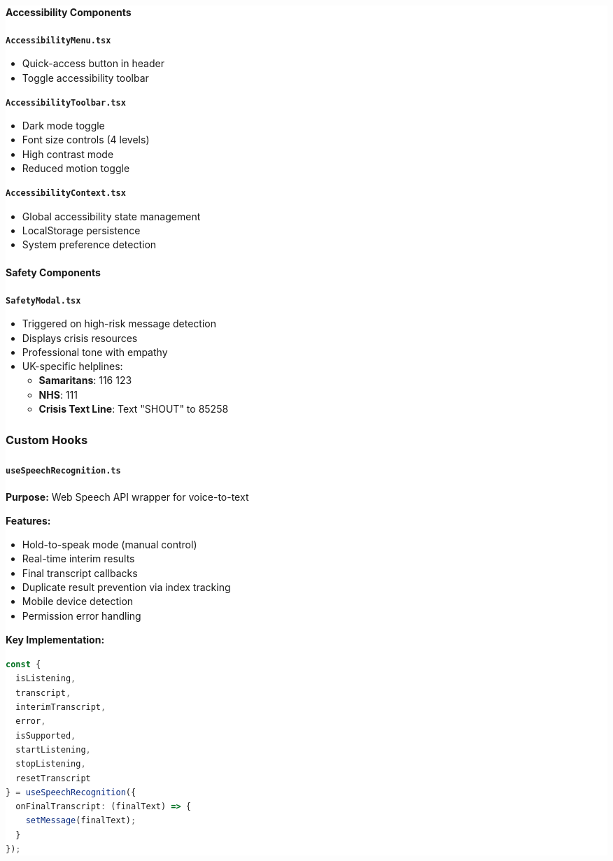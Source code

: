 #### Accessibility Components

**`AccessibilityMenu.tsx`**
- Quick-access button in header
- Toggle accessibility toolbar

**`AccessibilityToolbar.tsx`**
- Dark mode toggle
- Font size controls (4 levels)
- High contrast mode
- Reduced motion toggle

**`AccessibilityContext.tsx`**
- Global accessibility state management
- LocalStorage persistence
- System preference detection

#### Safety Components

**`SafetyModal.tsx`**
- Triggered on high-risk message detection
- Displays crisis resources
- Professional tone with empathy
- UK-specific helplines:
  - **Samaritans**: 116 123
  - **NHS**: 111
  - **Crisis Text Line**: Text "SHOUT" to 85258

### Custom Hooks

#### `useSpeechRecognition.ts`

**Purpose:** Web Speech API wrapper for voice-to-text

**Features:**
- Hold-to-speak mode (manual control)
- Real-time interim results
- Final transcript callbacks
- Duplicate result prevention via index tracking
- Mobile device detection
- Permission error handling

**Key Implementation:**
```typescript
const {
  isListening,
  transcript,
  interimTranscript,
  error,
  isSupported,
  startListening,
  stopListening,
  resetTranscript
} = useSpeechRecognition({
  onFinalTranscript: (finalText) => {
    setMessage(finalText);
  }
});
```
